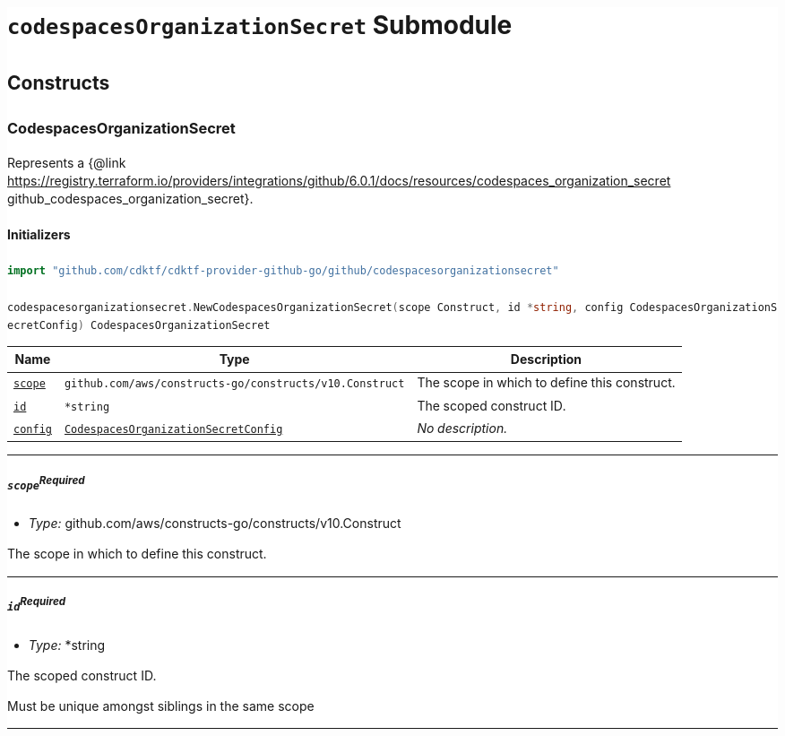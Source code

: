 # `codespacesOrganizationSecret` Submodule <a name="`codespacesOrganizationSecret` Submodule" id="@cdktf/provider-github.codespacesOrganizationSecret"></a>

## Constructs <a name="Constructs" id="Constructs"></a>

### CodespacesOrganizationSecret <a name="CodespacesOrganizationSecret" id="@cdktf/provider-github.codespacesOrganizationSecret.CodespacesOrganizationSecret"></a>

Represents a {@link https://registry.terraform.io/providers/integrations/github/6.0.1/docs/resources/codespaces_organization_secret github_codespaces_organization_secret}.

#### Initializers <a name="Initializers" id="@cdktf/provider-github.codespacesOrganizationSecret.CodespacesOrganizationSecret.Initializer"></a>

```go
import "github.com/cdktf/cdktf-provider-github-go/github/codespacesorganizationsecret"

codespacesorganizationsecret.NewCodespacesOrganizationSecret(scope Construct, id *string, config CodespacesOrganizationSecretConfig) CodespacesOrganizationSecret
```

| **Name** | **Type** | **Description** |
| --- | --- | --- |
| <code><a href="#@cdktf/provider-github.codespacesOrganizationSecret.CodespacesOrganizationSecret.Initializer.parameter.scope">scope</a></code> | <code>github.com/aws/constructs-go/constructs/v10.Construct</code> | The scope in which to define this construct. |
| <code><a href="#@cdktf/provider-github.codespacesOrganizationSecret.CodespacesOrganizationSecret.Initializer.parameter.id">id</a></code> | <code>*string</code> | The scoped construct ID. |
| <code><a href="#@cdktf/provider-github.codespacesOrganizationSecret.CodespacesOrganizationSecret.Initializer.parameter.config">config</a></code> | <code><a href="#@cdktf/provider-github.codespacesOrganizationSecret.CodespacesOrganizationSecretConfig">CodespacesOrganizationSecretConfig</a></code> | *No description.* |

---

##### `scope`<sup>Required</sup> <a name="scope" id="@cdktf/provider-github.codespacesOrganizationSecret.CodespacesOrganizationSecret.Initializer.parameter.scope"></a>

- *Type:* github.com/aws/constructs-go/constructs/v10.Construct

The scope in which to define this construct.

---

##### `id`<sup>Required</sup> <a name="id" id="@cdktf/provider-github.codespacesOrganizationSecret.CodespacesOrganizationSecret.Initializer.parameter.id"></a>

- *Type:* *string

The scoped construct ID.

Must be unique amongst siblings in the same scope

---